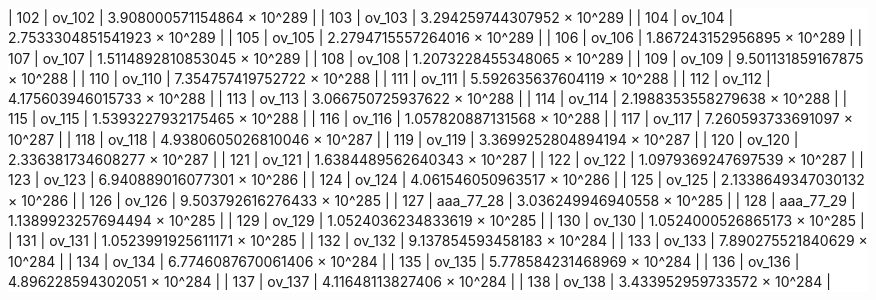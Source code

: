 | 102 | ov_102 | 3.908000571154864 × 10^289 |
| 103 | ov_103 | 3.294259744307952 × 10^289 |
| 104 | ov_104 | 2.7533304851541923 × 10^289 |
| 105 | ov_105 | 2.2794715557264016 × 10^289 |
| 106 | ov_106 | 1.867243152956895 × 10^289 |
| 107 | ov_107 | 1.5114892810853045 × 10^289 |
| 108 | ov_108 | 1.2073228455348065 × 10^289 |
| 109 | ov_109 | 9.501131859167875 × 10^288 |
| 110 | ov_110 | 7.354757419752722 × 10^288 |
| 111 | ov_111 | 5.592635637604119 × 10^288 |
| 112 | ov_112 | 4.175603946015733 × 10^288 |
| 113 | ov_113 | 3.066750725937622 × 10^288 |
| 114 | ov_114 | 2.1988353558279638 × 10^288 |
| 115 | ov_115 | 1.5393227932175465 × 10^288 |
| 116 | ov_116 | 1.057820887131568 × 10^288 |
| 117 | ov_117 | 7.260593733691097 × 10^287 |
| 118 | ov_118 | 4.9380605026810046 × 10^287 |
| 119 | ov_119 | 3.3699252804894194 × 10^287 |
| 120 | ov_120 | 2.336381734608277 × 10^287 |
| 121 | ov_121 | 1.6384489562640343 × 10^287 |
| 122 | ov_122 | 1.0979369247697539 × 10^287 |
| 123 | ov_123 | 6.940889016077301 × 10^286 |
| 124 | ov_124 | 4.061546050963517 × 10^286 |
| 125 | ov_125 | 2.1338649347030132 × 10^286 |
| 126 | ov_126 | 9.503792616276433 × 10^285 |
| 127 | aaa_77_28 | 3.036249946940558 × 10^285 |
| 128 | aaa_77_29 | 1.1389923257694494 × 10^285 |
| 129 | ov_129 | 1.0524036234833619 × 10^285 |
| 130 | ov_130 | 1.0524000526865173 × 10^285 |
| 131 | ov_131 | 1.0523991925611171 × 10^285 |
| 132 | ov_132 | 9.137854593458183 × 10^284 |
| 133 | ov_133 | 7.890275521840629 × 10^284 |
| 134 | ov_134 | 6.7746087670061406 × 10^284 |
| 135 | ov_135 | 5.778584231468969 × 10^284 |
| 136 | ov_136 | 4.896228594302051 × 10^284 |
| 137 | ov_137 | 4.11648113827406 × 10^284 |
| 138 | ov_138 | 3.433952959733572 × 10^284 |
